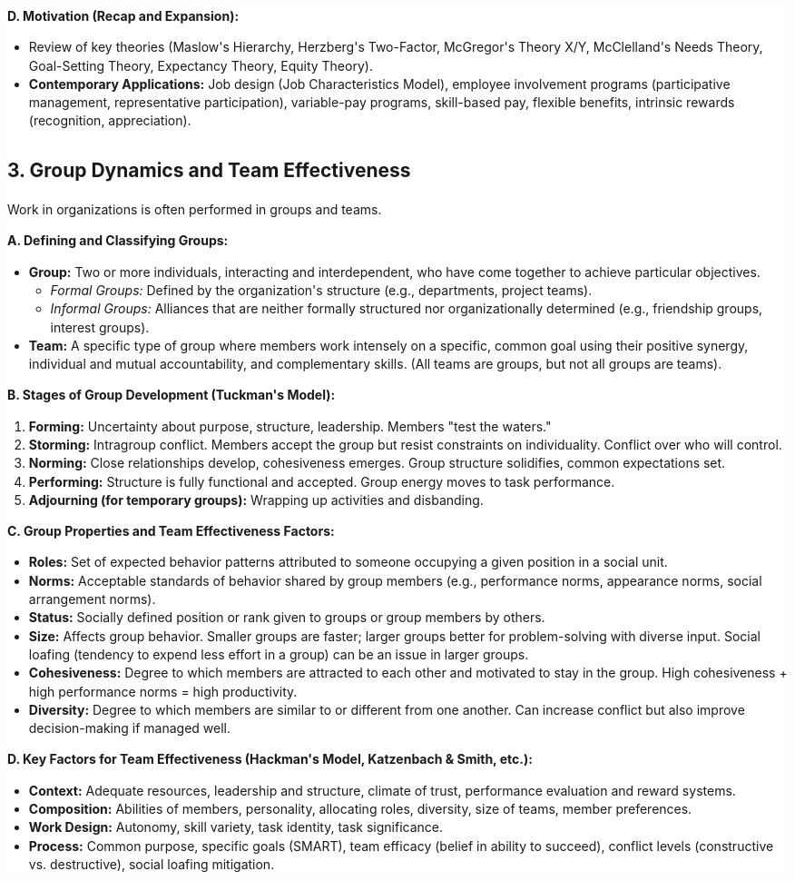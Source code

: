 **D. Motivation (Recap and Expansion):**
*   Review of key theories (Maslow's Hierarchy, Herzberg's Two-Factor, McGregor's Theory X/Y, McClelland's Needs Theory, Goal-Setting Theory, Expectancy Theory, Equity Theory).
*   **Contemporary Applications:** Job design (Job Characteristics Model), employee involvement programs (participative management, representative participation), variable-pay programs, skill-based pay, flexible benefits, intrinsic rewards (recognition, appreciation).

## 3. Group Dynamics and Team Effectiveness

Work in organizations is often performed in groups and teams.

**A. Defining and Classifying Groups:**
*   **Group:** Two or more individuals, interacting and interdependent, who have come together to achieve particular objectives.
    *   *Formal Groups:* Defined by the organization's structure (e.g., departments, project teams).
    *   *Informal Groups:* Alliances that are neither formally structured nor organizationally determined (e.g., friendship groups, interest groups).
*   **Team:** A specific type of group where members work intensely on a specific, common goal using their positive synergy, individual and mutual accountability, and complementary skills. (All teams are groups, but not all groups are teams).

**B. Stages of Group Development (Tuckman's Model):**
1.  **Forming:** Uncertainty about purpose, structure, leadership. Members "test the waters."
2.  **Storming:** Intragroup conflict. Members accept the group but resist constraints on individuality. Conflict over who will control.
3.  **Norming:** Close relationships develop, cohesiveness emerges. Group structure solidifies, common expectations set.
4.  **Performing:** Structure is fully functional and accepted. Group energy moves to task performance.
5.  **Adjourning (for temporary groups):** Wrapping up activities and disbanding.

**C. Group Properties and Team Effectiveness Factors:**
*   **Roles:** Set of expected behavior patterns attributed to someone occupying a given position in a social unit.
*   **Norms:** Acceptable standards of behavior shared by group members (e.g., performance norms, appearance norms, social arrangement norms).
*   **Status:** Socially defined position or rank given to groups or group members by others.
*   **Size:** Affects group behavior. Smaller groups are faster; larger groups better for problem-solving with diverse input. Social loafing (tendency to expend less effort in a group) can be an issue in larger groups.
*   **Cohesiveness:** Degree to which members are attracted to each other and motivated to stay in the group. High cohesiveness + high performance norms = high productivity.
*   **Diversity:** Degree to which members are similar to or different from one another. Can increase conflict but also improve decision-making if managed well.

**D. Key Factors for Team Effectiveness (Hackman's Model, Katzenbach & Smith, etc.):**
*   **Context:** Adequate resources, leadership and structure, climate of trust, performance evaluation and reward systems.
*   **Composition:** Abilities of members, personality, allocating roles, diversity, size of teams, member preferences.
*   **Work Design:** Autonomy, skill variety, task identity, task significance.
*   **Process:** Common purpose, specific goals (SMART), team efficacy (belief in ability to succeed), conflict levels (constructive vs. destructive), social loafing mitigation.
